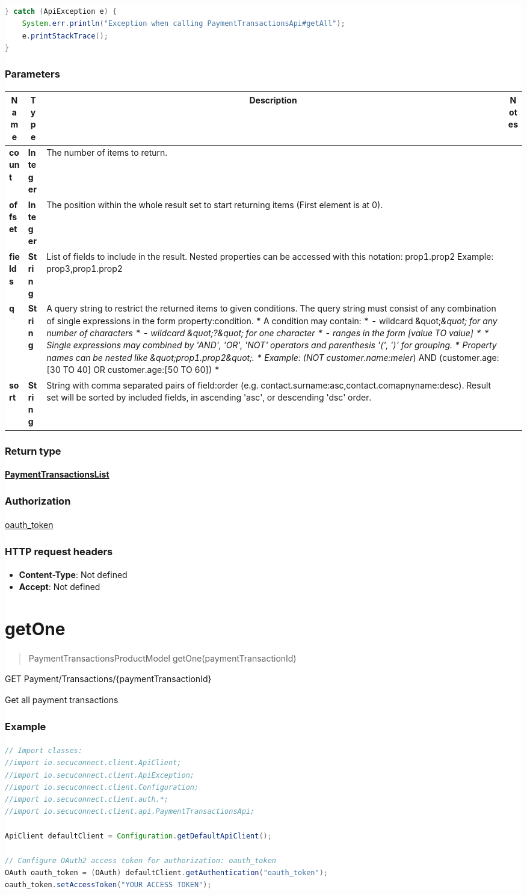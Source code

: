 ```java
} catch (ApiException e) {
    System.err.println("Exception when calling PaymentTransactionsApi#getAll");
    e.printStackTrace();
}
```

### Parameters

Name | Type | Description  | Notes
------------- | ------------- | ------------- | -------------
 **count** | **Integer**| The number of items to return. |
 **offset** | **Integer**| The position within the whole result set to start returning items (First element is at 0). |
 **fields** | **String**| List of fields to include in the result. Nested properties can be accessed with this notation: prop1.prop2  Example: prop3,prop1.prop2 |
 **q** | **String**| A query string to restrict the returned items to given conditions. The query string must consist of any combination of single expressions in the form property:condition.  *                  A condition may contain:  *                      - wildcard \&quot;*\&quot; for any number of characters  *                      - wildcard \&quot;?\&quot; for one character  *                      - ranges in the form [value TO value]  *  *                  Single expressions may combined by &#39;AND&#39;, &#39;OR&#39;, &#39;NOT&#39; operators and parenthesis &#39;(&#39;, &#39;)&#39; for grouping.  *                  Property names can be nested like \&quot;prop1.prop2\&quot;.  *                  Example: (NOT customer.name:meier*) AND (customer.age:[30 TO 40] OR customer.age:[50 TO 60])  *                   |
 **sort** | **String**| String with comma separated pairs of field:order (e.g. contact.surname:asc,contact.comapnyname:desc). Result set will be sorted by included fields, in ascending &#39;asc&#39;, or descending &#39;dsc&#39; order. |

### Return type

[**PaymentTransactionsList**](PaymentTransactionsList.md)

### Authorization

[oauth_token](../README.md#oauth_token)

### HTTP request headers

 - **Content-Type**: Not defined
 - **Accept**: Not defined

<a name="getOne"></a>
# **getOne**
> PaymentTransactionsProductModel getOne(paymentTransactionId)

GET Payment/Transactions/{paymentTransactionId}

Get all payment transactions

### Example
```java
// Import classes:
//import io.secuconnect.client.ApiClient;
//import io.secuconnect.client.ApiException;
//import io.secuconnect.client.Configuration;
//import io.secuconnect.client.auth.*;
//import io.secuconnect.client.api.PaymentTransactionsApi;

ApiClient defaultClient = Configuration.getDefaultApiClient();

// Configure OAuth2 access token for authorization: oauth_token
OAuth oauth_token = (OAuth) defaultClient.getAuthentication("oauth_token");
oauth_token.setAccessToken("YOUR ACCESS TOKEN");
```